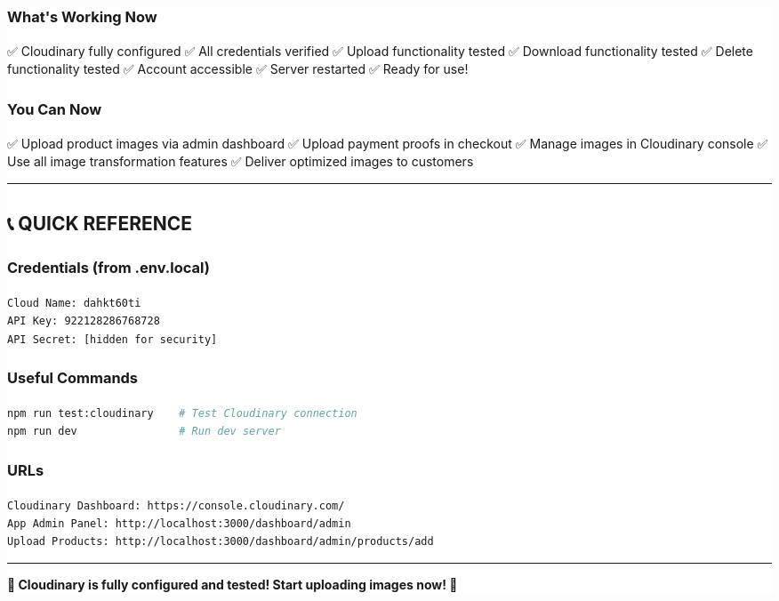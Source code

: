 ### What's Working Now
✅ Cloudinary fully configured
✅ All credentials verified
✅ Upload functionality tested
✅ Download functionality tested
✅ Delete functionality tested
✅ Account accessible
✅ Server restarted
✅ Ready for use!

### You Can Now
✅ Upload product images via admin dashboard
✅ Upload payment proofs in checkout
✅ Manage images in Cloudinary console
✅ Use all image transformation features
✅ Deliver optimized images to customers

---

## 📞 QUICK REFERENCE

### Credentials (from .env.local)
```
Cloud Name: dahkt60ti
API Key: 922128286768728
API Secret: [hidden for security]
```

### Useful Commands
```bash
npm run test:cloudinary    # Test Cloudinary connection
npm run dev                # Run dev server
```

### URLs
```
Cloudinary Dashboard: https://console.cloudinary.com/
App Admin Panel: http://localhost:3000/dashboard/admin
Upload Products: http://localhost:3000/dashboard/admin/products/add
```

---

**🎊 Cloudinary is fully configured and tested! Start uploading images now! 📸**




